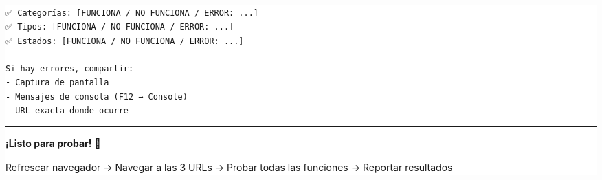 ```
✅ Categorías: [FUNCIONA / NO FUNCIONA / ERROR: ...]
✅ Tipos: [FUNCIONA / NO FUNCIONA / ERROR: ...]
✅ Estados: [FUNCIONA / NO FUNCIONA / ERROR: ...]

Si hay errores, compartir:
- Captura de pantalla
- Mensajes de consola (F12 → Console)
- URL exacta donde ocurre
```

---

**¡Listo para probar!** 🚀

Refrescar navegador → Navegar a las 3 URLs → Probar todas las funciones → Reportar resultados
